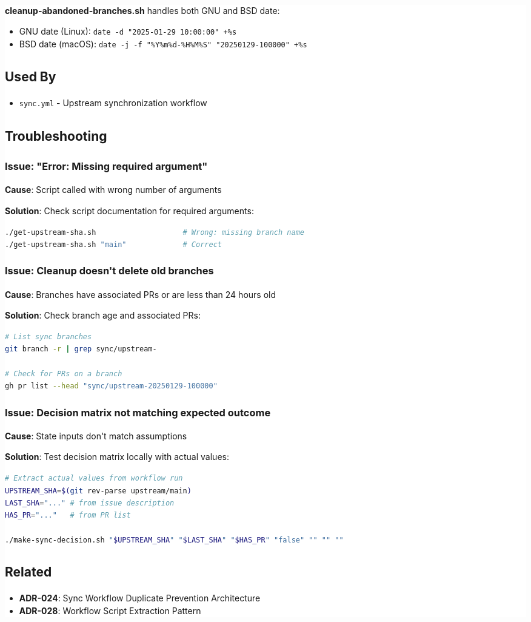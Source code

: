 **cleanup-abandoned-branches.sh** handles both GNU and BSD date:
- GNU date (Linux): `date -d "2025-01-29 10:00:00" +%s`
- BSD date (macOS): `date -j -f "%Y%m%d-%H%M%S" "20250129-100000" +%s`

## Used By

- `sync.yml` - Upstream synchronization workflow

## Troubleshooting

### Issue: "Error: Missing required argument"

**Cause**: Script called with wrong number of arguments

**Solution**: Check script documentation for required arguments:
```bash
./get-upstream-sha.sh                    # Wrong: missing branch name
./get-upstream-sha.sh "main"             # Correct
```

### Issue: Cleanup doesn't delete old branches

**Cause**: Branches have associated PRs or are less than 24 hours old

**Solution**: Check branch age and associated PRs:
```bash
# List sync branches
git branch -r | grep sync/upstream-

# Check for PRs on a branch
gh pr list --head "sync/upstream-20250129-100000"
```

### Issue: Decision matrix not matching expected outcome

**Cause**: State inputs don't match assumptions

**Solution**: Test decision matrix locally with actual values:
```bash
# Extract actual values from workflow run
UPSTREAM_SHA=$(git rev-parse upstream/main)
LAST_SHA="..." # from issue description
HAS_PR="..."   # from PR list

./make-sync-decision.sh "$UPSTREAM_SHA" "$LAST_SHA" "$HAS_PR" "false" "" "" ""
```

## Related

- **ADR-024**: Sync Workflow Duplicate Prevention Architecture
- **ADR-028**: Workflow Script Extraction Pattern